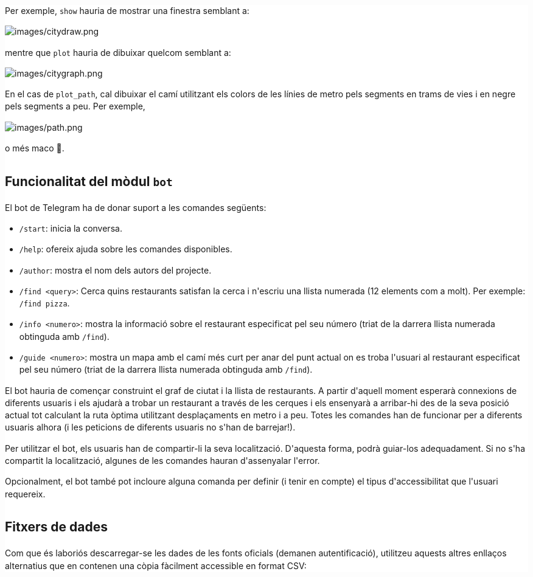 Per exemple, `show` hauria de mostrar una finestra semblant a:

![images/citydraw.png](images/citydraw.png)

mentre que `plot` hauria de dibuixar quelcom semblant a:

![images/citygraph.png](images/citygraph.png)

En el cas de `plot_path`, cal dibuixar el camí utilitzant els colors de les línies de metro pels segments en trams de vies i en negre pels segments a peu. Per exemple,

![images/path.png](images/path.png)

o més maco 🤣.



## Funcionalitat del mòdul `bot`

El bot de Telegram ha de donar suport a les comandes següents:

- `/start`: inicia la conversa.

- `/help`: ofereix ajuda sobre les comandes disponibles.

- `/author`: mostra el nom dels autors del projecte.

- `/find <query>`: Cerca quins restaurants satisfan la cerca i n'escriu una llista numerada (12 elements com a molt). Per exemple: `/find pizza`.

- `/info <numero>`: mostra la informació sobre el restaurant especificat pel seu número (triat de la darrera llista numerada obtinguda amb `/find`).

- `/guide <numero>`: mostra un mapa amb el camí més curt per anar del punt actual on es troba l'usuari al restaurant especificat pel seu número (triat de la darrera llista numerada obtinguda amb `/find`).

El bot hauria de començar construint el graf de ciutat i la llista de restaurants. A partir d'aquell moment esperarà connexions de diferents usuaris i els ajudarà a trobar un restaurant a través de les cerques i els ensenyarà a arribar-hi des de la seva posició actual tot calculant la ruta òptima utilitzant desplaçaments en metro i a peu. Totes les comandes han de funcionar per a diferents usuaris alhora (i les peticions de diferents usuaris no s'han de barrejar!).

Per utilitzar el bot, els usuaris han de compartir-li la seva localització. D'aquesta forma, podrà guiar-los adequadament. Si no s'ha compartit la localització, algunes de les comandes hauran d'assenyalar l'error.

Opcionalment, el bot també pot incloure alguna comanda per definir (i tenir en compte) el tipus d'accessibilitat que l'usuari requereix. 


## Fitxers de dades

Com que és laboriós descarregar-se les dades de les fonts oficials (demanen autentificació), utilitzeu aquests altres enllaços alternatius que en contenen una còpia fàcilment accessible en format CSV:
